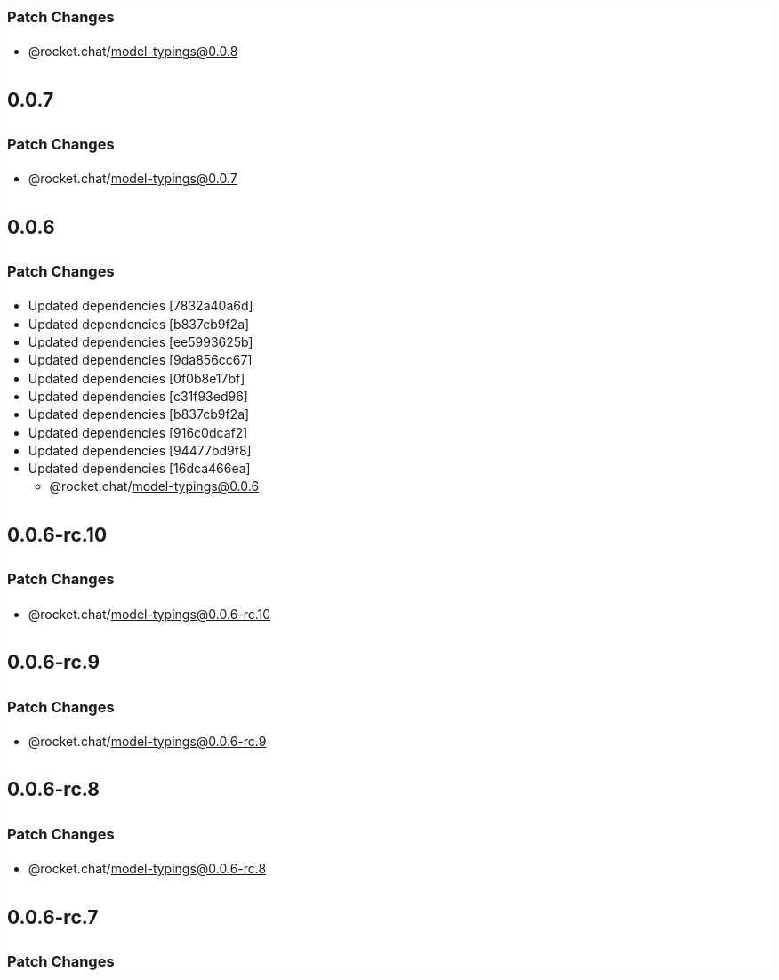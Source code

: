 ### Patch Changes

- @rocket.chat/model-typings@0.0.8

## 0.0.7

### Patch Changes

- @rocket.chat/model-typings@0.0.7

## 0.0.6

### Patch Changes

- Updated dependencies [7832a40a6d]
- Updated dependencies [b837cb9f2a]
- Updated dependencies [ee5993625b]
- Updated dependencies [9da856cc67]
- Updated dependencies [0f0b8e17bf]
- Updated dependencies [c31f93ed96]
- Updated dependencies [b837cb9f2a]
- Updated dependencies [916c0dcaf2]
- Updated dependencies [94477bd9f8]
- Updated dependencies [16dca466ea]
  - @rocket.chat/model-typings@0.0.6

## 0.0.6-rc.10

### Patch Changes

- @rocket.chat/model-typings@0.0.6-rc.10

## 0.0.6-rc.9

### Patch Changes

- @rocket.chat/model-typings@0.0.6-rc.9

## 0.0.6-rc.8

### Patch Changes

- @rocket.chat/model-typings@0.0.6-rc.8

## 0.0.6-rc.7

### Patch Changes
